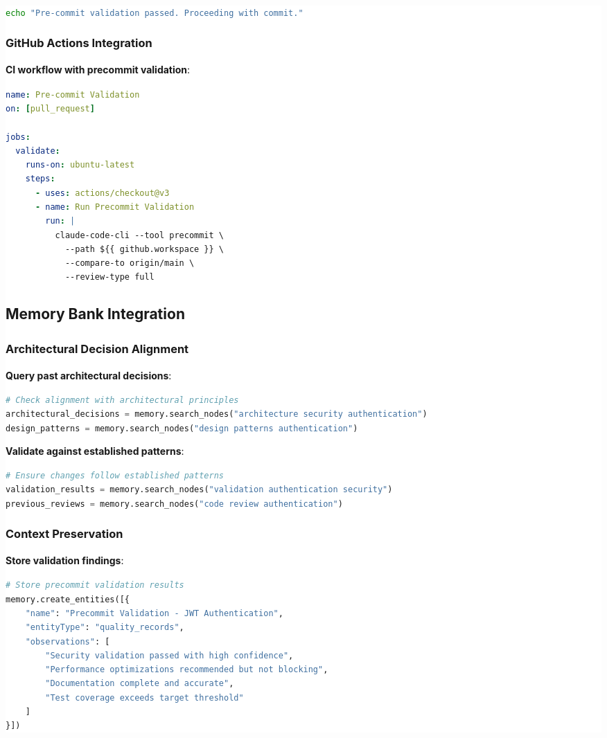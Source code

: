 ```bash
echo "Pre-commit validation passed. Proceeding with commit."
```

### GitHub Actions Integration

**CI workflow with precommit validation**:
```yaml
name: Pre-commit Validation
on: [pull_request]

jobs:
  validate:
    runs-on: ubuntu-latest
    steps:
      - uses: actions/checkout@v3
      - name: Run Precommit Validation
        run: |
          claude-code-cli --tool precommit \
            --path ${{ github.workspace }} \
            --compare-to origin/main \
            --review-type full
```

## Memory Bank Integration

### Architectural Decision Alignment

**Query past architectural decisions**:
```python
# Check alignment with architectural principles
architectural_decisions = memory.search_nodes("architecture security authentication")
design_patterns = memory.search_nodes("design patterns authentication")
```

**Validate against established patterns**:
```python
# Ensure changes follow established patterns
validation_results = memory.search_nodes("validation authentication security")
previous_reviews = memory.search_nodes("code review authentication")
```

### Context Preservation

**Store validation findings**:
```python
# Store precommit validation results
memory.create_entities([{
    "name": "Precommit Validation - JWT Authentication",
    "entityType": "quality_records", 
    "observations": [
        "Security validation passed with high confidence",
        "Performance optimizations recommended but not blocking",
        "Documentation complete and accurate",
        "Test coverage exceeds target threshold"
    ]
}])
```
